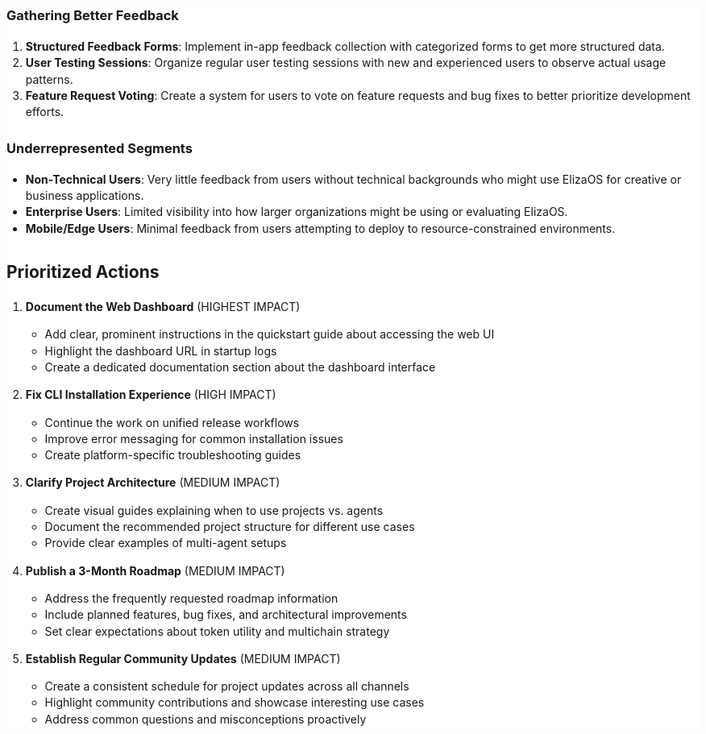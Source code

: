### Gathering Better Feedback
1. **Structured Feedback Forms**: Implement in-app feedback collection with categorized forms to get more structured data.
2. **User Testing Sessions**: Organize regular user testing sessions with new and experienced users to observe actual usage patterns.
3. **Feature Request Voting**: Create a system for users to vote on feature requests and bug fixes to better prioritize development efforts.

### Underrepresented Segments
- **Non-Technical Users**: Very little feedback from users without technical backgrounds who might use ElizaOS for creative or business applications.
- **Enterprise Users**: Limited visibility into how larger organizations might be using or evaluating ElizaOS.
- **Mobile/Edge Users**: Minimal feedback from users attempting to deploy to resource-constrained environments.

## Prioritized Actions

1. **Document the Web Dashboard** (HIGHEST IMPACT)
   - Add clear, prominent instructions in the quickstart guide about accessing the web UI
   - Highlight the dashboard URL in startup logs
   - Create a dedicated documentation section about the dashboard interface

2. **Fix CLI Installation Experience** (HIGH IMPACT)
   - Continue the work on unified release workflows
   - Improve error messaging for common installation issues
   - Create platform-specific troubleshooting guides

3. **Clarify Project Architecture** (MEDIUM IMPACT)
   - Create visual guides explaining when to use projects vs. agents
   - Document the recommended project structure for different use cases
   - Provide clear examples of multi-agent setups

4. **Publish a 3-Month Roadmap** (MEDIUM IMPACT)
   - Address the frequently requested roadmap information
   - Include planned features, bug fixes, and architectural improvements
   - Set clear expectations about token utility and multichain strategy

5. **Establish Regular Community Updates** (MEDIUM IMPACT)
   - Create a consistent schedule for project updates across all channels
   - Highlight community contributions and showcase interesting use cases
   - Address common questions and misconceptions proactively